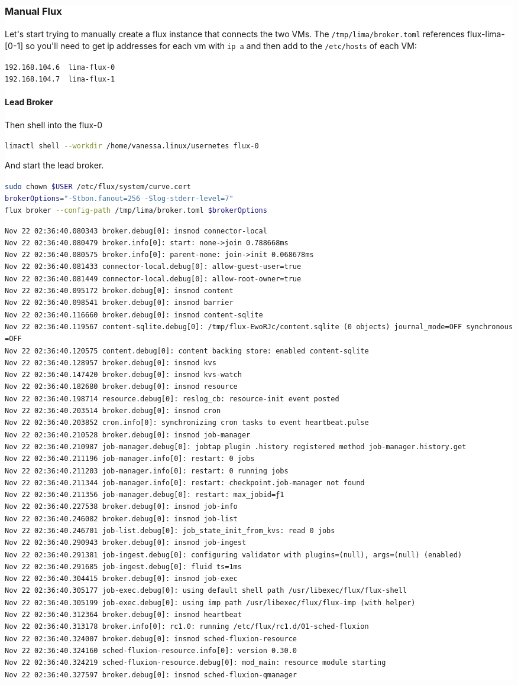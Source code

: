 ### Manual Flux

Let's start trying to manually create a flux instance that connects the two VMs. The `/tmp/lima/broker.toml` references flux-lima-[0-1] so you'll need to get ip addresses for each vm with `ip a` and then add to the `/etc/hosts` of each VM:

```console
192.168.104.6  lima-flux-0
192.168.104.7  lima-flux-1
```

#### Lead Broker

Then shell into the flux-0

```bash
limactl shell --workdir /home/vanessa.linux/usernetes flux-0
```

And start the lead broker.

```bash
sudo chown $USER /etc/flux/system/curve.cert
brokerOptions="-Stbon.fanout=256 -Slog-stderr-level=7"
flux broker --config-path /tmp/lima/broker.toml $brokerOptions
```
```console
Nov 22 02:36:40.080343 broker.debug[0]: insmod connector-local
Nov 22 02:36:40.080479 broker.info[0]: start: none->join 0.788668ms
Nov 22 02:36:40.080575 broker.info[0]: parent-none: join->init 0.068678ms
Nov 22 02:36:40.081433 connector-local.debug[0]: allow-guest-user=true
Nov 22 02:36:40.081449 connector-local.debug[0]: allow-root-owner=true
Nov 22 02:36:40.095172 broker.debug[0]: insmod content
Nov 22 02:36:40.098541 broker.debug[0]: insmod barrier
Nov 22 02:36:40.116660 broker.debug[0]: insmod content-sqlite
Nov 22 02:36:40.119567 content-sqlite.debug[0]: /tmp/flux-EwoRJc/content.sqlite (0 objects) journal_mode=OFF synchronous=OFF
Nov 22 02:36:40.120575 content.debug[0]: content backing store: enabled content-sqlite
Nov 22 02:36:40.128957 broker.debug[0]: insmod kvs
Nov 22 02:36:40.147420 broker.debug[0]: insmod kvs-watch
Nov 22 02:36:40.182680 broker.debug[0]: insmod resource
Nov 22 02:36:40.198714 resource.debug[0]: reslog_cb: resource-init event posted
Nov 22 02:36:40.203514 broker.debug[0]: insmod cron
Nov 22 02:36:40.203852 cron.info[0]: synchronizing cron tasks to event heartbeat.pulse
Nov 22 02:36:40.210528 broker.debug[0]: insmod job-manager
Nov 22 02:36:40.210987 job-manager.debug[0]: jobtap plugin .history registered method job-manager.history.get
Nov 22 02:36:40.211196 job-manager.info[0]: restart: 0 jobs
Nov 22 02:36:40.211203 job-manager.info[0]: restart: 0 running jobs
Nov 22 02:36:40.211344 job-manager.info[0]: restart: checkpoint.job-manager not found
Nov 22 02:36:40.211356 job-manager.debug[0]: restart: max_jobid=ƒ1
Nov 22 02:36:40.227538 broker.debug[0]: insmod job-info
Nov 22 02:36:40.246082 broker.debug[0]: insmod job-list
Nov 22 02:36:40.246701 job-list.debug[0]: job_state_init_from_kvs: read 0 jobs
Nov 22 02:36:40.290943 broker.debug[0]: insmod job-ingest
Nov 22 02:36:40.291381 job-ingest.debug[0]: configuring validator with plugins=(null), args=(null) (enabled)
Nov 22 02:36:40.291685 job-ingest.debug[0]: fluid ts=1ms
Nov 22 02:36:40.304415 broker.debug[0]: insmod job-exec
Nov 22 02:36:40.305177 job-exec.debug[0]: using default shell path /usr/libexec/flux/flux-shell
Nov 22 02:36:40.305199 job-exec.debug[0]: using imp path /usr/libexec/flux/flux-imp (with helper)
Nov 22 02:36:40.312364 broker.debug[0]: insmod heartbeat
Nov 22 02:36:40.313178 broker.info[0]: rc1.0: running /etc/flux/rc1.d/01-sched-fluxion
Nov 22 02:36:40.324007 broker.debug[0]: insmod sched-fluxion-resource
Nov 22 02:36:40.324160 sched-fluxion-resource.info[0]: version 0.30.0
Nov 22 02:36:40.324219 sched-fluxion-resource.debug[0]: mod_main: resource module starting
Nov 22 02:36:40.327597 broker.debug[0]: insmod sched-fluxion-qmanager
```